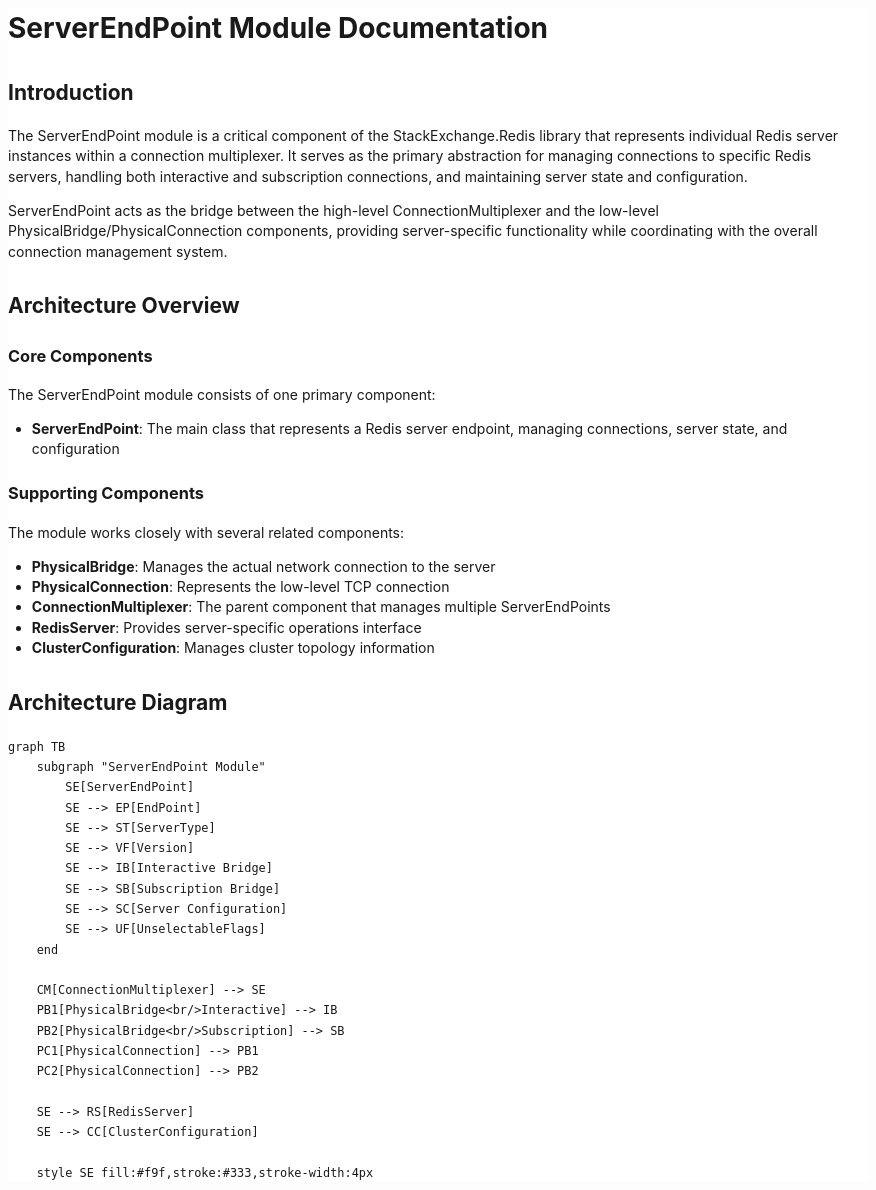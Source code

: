# ServerEndPoint Module Documentation

## Introduction

The ServerEndPoint module is a critical component of the StackExchange.Redis library that represents individual Redis server instances within a connection multiplexer. It serves as the primary abstraction for managing connections to specific Redis servers, handling both interactive and subscription connections, and maintaining server state and configuration.

ServerEndPoint acts as the bridge between the high-level ConnectionMultiplexer and the low-level PhysicalBridge/PhysicalConnection components, providing server-specific functionality while coordinating with the overall connection management system.

## Architecture Overview

### Core Components

The ServerEndPoint module consists of one primary component:

- **ServerEndPoint**: The main class that represents a Redis server endpoint, managing connections, server state, and configuration

### Supporting Components

The module works closely with several related components:

- **PhysicalBridge**: Manages the actual network connection to the server
- **PhysicalConnection**: Represents the low-level TCP connection
- **ConnectionMultiplexer**: The parent component that manages multiple ServerEndPoints
- **RedisServer**: Provides server-specific operations interface
- **ClusterConfiguration**: Manages cluster topology information

## Architecture Diagram

```mermaid
graph TB
    subgraph "ServerEndPoint Module"
        SE[ServerEndPoint]
        SE --> EP[EndPoint]
        SE --> ST[ServerType]
        SE --> VF[Version]
        SE --> IB[Interactive Bridge]
        SE --> SB[Subscription Bridge]
        SE --> SC[Server Configuration]
        SE --> UF[UnselectableFlags]
    end
    
    CM[ConnectionMultiplexer] --> SE
    PB1[PhysicalBridge<br/>Interactive] --> IB
    PB2[PhysicalBridge<br/>Subscription] --> SB
    PC1[PhysicalConnection] --> PB1
    PC2[PhysicalConnection] --> PB2
    
    SE --> RS[RedisServer]
    SE --> CC[ClusterConfiguration]
    
    style SE fill:#f9f,stroke:#333,stroke-width:4px
```
